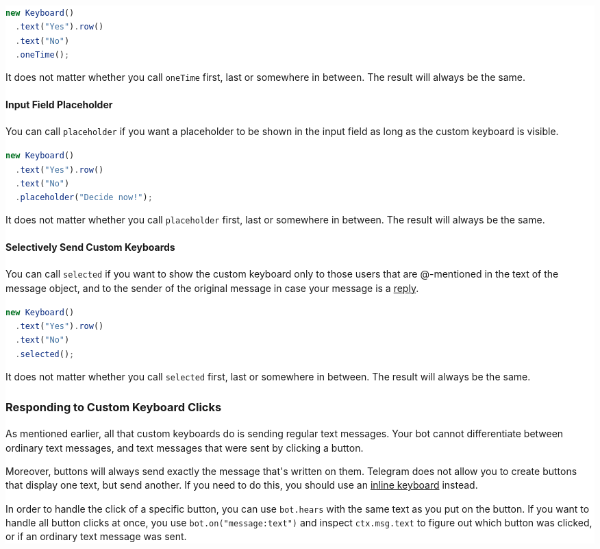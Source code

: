 ```ts
new Keyboard()
  .text("Yes").row()
  .text("No")
  .oneTime();
```

It does not matter whether you call `oneTime` first, last or somewhere in
between. The result will always be the same.

#### Input Field Placeholder

You can call `placeholder` if you want a placeholder to be shown in the input
field as long as the custom keyboard is visible.

```ts
new Keyboard()
  .text("Yes").row()
  .text("No")
  .placeholder("Decide now!");
```

It does not matter whether you call `placeholder` first, last or somewhere in
between. The result will always be the same.

#### Selectively Send Custom Keyboards

You can call `selected` if you want to show the custom keyboard only to those
users that are @-mentioned in the text of the message object, and to the sender
of the original message in case your message is a
[reply](../guide/basics#sending-messages-with-reply).

```ts
new Keyboard()
  .text("Yes").row()
  .text("No")
  .selected();
```

It does not matter whether you call `selected` first, last or somewhere in
between. The result will always be the same.

### Responding to Custom Keyboard Clicks

As mentioned earlier, all that custom keyboards do is sending regular text
messages. Your bot cannot differentiate between ordinary text messages, and text
messages that were sent by clicking a button.

Moreover, buttons will always send exactly the message that's written on them.
Telegram does not allow you to create buttons that display one text, but send
another. If you need to do this, you should use an
[inline keyboard](#inline-keyboards) instead.

In order to handle the click of a specific button, you can use `bot.hears` with
the same text as you put on the button. If you want to handle all button clicks
at once, you use `bot.on("message:text")` and inspect `ctx.msg.text` to figure
out which button was clicked, or if an ordinary text message was sent.
